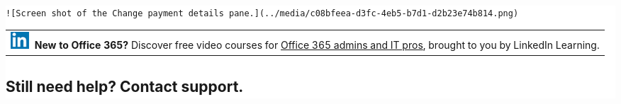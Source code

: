     ![Screen shot of the Change payment details pane.](../media/c08bfeea-d3fc-4eb5-b7d1-d2b23e74b814.png)
  
||
|:-----|
|![The short icon for LinkedIn Learning.](../media/7e5cb7c8-dc66-4c9a-a16d-a30f10a970bd.png) **New to Office 365?**         Discover free video courses for [Office 365 admins and IT pros](68cc9b95-0bdc-491e-a81f-ee70b3ec63c5.md), brought to you by LinkedIn Learning. |
   
## Still need help? Contact support.
<a name="BKMK_ContactSupport"> </a>
